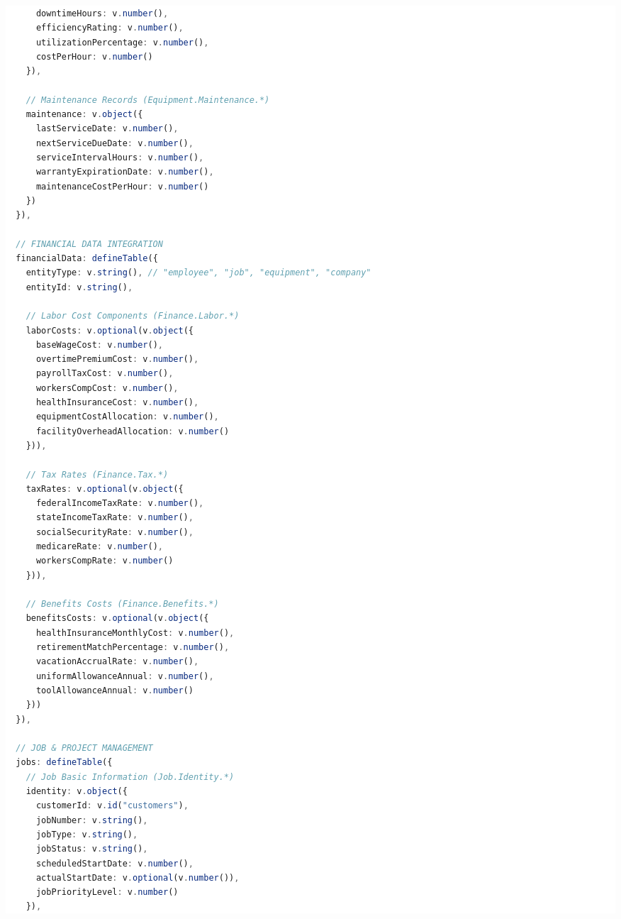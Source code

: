 ```typescript
      downtimeHours: v.number(),
      efficiencyRating: v.number(),
      utilizationPercentage: v.number(),
      costPerHour: v.number()
    }),
    
    // Maintenance Records (Equipment.Maintenance.*)
    maintenance: v.object({
      lastServiceDate: v.number(),
      nextServiceDueDate: v.number(),
      serviceIntervalHours: v.number(),
      warrantyExpirationDate: v.number(),
      maintenanceCostPerHour: v.number()
    })
  }),
  
  // FINANCIAL DATA INTEGRATION
  financialData: defineTable({
    entityType: v.string(), // "employee", "job", "equipment", "company"
    entityId: v.string(),
    
    // Labor Cost Components (Finance.Labor.*)
    laborCosts: v.optional(v.object({
      baseWageCost: v.number(),
      overtimePremiumCost: v.number(),
      payrollTaxCost: v.number(),
      workersCompCost: v.number(),
      healthInsuranceCost: v.number(),
      equipmentCostAllocation: v.number(),
      facilityOverheadAllocation: v.number()
    })),
    
    // Tax Rates (Finance.Tax.*)
    taxRates: v.optional(v.object({
      federalIncomeTaxRate: v.number(),
      stateIncomeTaxRate: v.number(),
      socialSecurityRate: v.number(),
      medicareRate: v.number(),
      workersCompRate: v.number()
    })),
    
    // Benefits Costs (Finance.Benefits.*)
    benefitsCosts: v.optional(v.object({
      healthInsuranceMonthlyCost: v.number(),
      retirementMatchPercentage: v.number(),
      vacationAccrualRate: v.number(),
      uniformAllowanceAnnual: v.number(),
      toolAllowanceAnnual: v.number()
    }))
  }),
  
  // JOB & PROJECT MANAGEMENT
  jobs: defineTable({
    // Job Basic Information (Job.Identity.*)
    identity: v.object({
      customerId: v.id("customers"),
      jobNumber: v.string(),
      jobType: v.string(),
      jobStatus: v.string(),
      scheduledStartDate: v.number(),
      actualStartDate: v.optional(v.number()),
      jobPriorityLevel: v.number()
    }),
```
